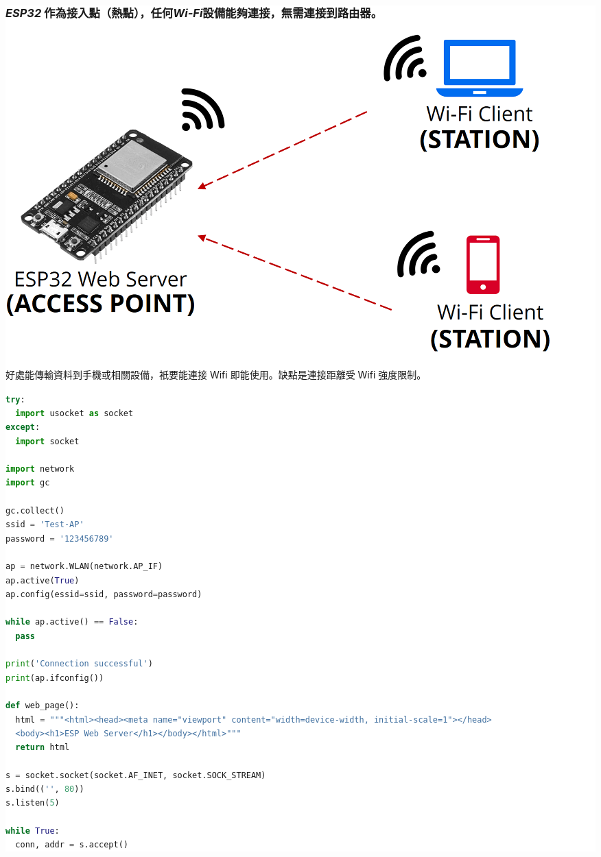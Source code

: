 ### *ESP32* 作為接入點（熱點），任何*Wi-Fi*設備能夠連接，無需連接到路由器。

![Alt AP](../assets/img/iot/access-point.png)

好處能傳輸資料到手機或相關設備，衹要能連接 Wifi 即能使用。缺點是連接距離受 Wifi 強度限制。

```python
try:
  import usocket as socket
except:
  import socket

import network
import gc

gc.collect()
ssid = 'Test-AP'
password = '123456789'

ap = network.WLAN(network.AP_IF)
ap.active(True)
ap.config(essid=ssid, password=password)

while ap.active() == False:
  pass

print('Connection successful')
print(ap.ifconfig())

def web_page():
  html = """<html><head><meta name="viewport" content="width=device-width, initial-scale=1"></head>
  <body><h1>ESP Web Server</h1></body></html>"""
  return html

s = socket.socket(socket.AF_INET, socket.SOCK_STREAM)
s.bind(('', 80))
s.listen(5)

while True:
  conn, addr = s.accept()
```